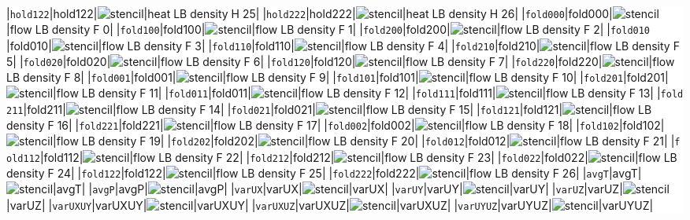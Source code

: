 |`hold122`|hold122|![stencil](/images/st_b2p1n1n1p1n1n1.png)|heat LB density H 25|
|`hold222`|hold222|![stencil](/images/st_b2n1n1n1n1n1n1.png)|heat LB density H 26|
|`fold000`|fold000|![stencil](/images/st_b2p0p0p0p0p0p0.png)|flow LB density F 0|
|`fold100`|fold100|![stencil](/images/st_b2p1p0p0p1p0p0.png)|flow LB density F 1|
|`fold200`|fold200|![stencil](/images/st_b2n1p0p0n1p0p0.png)|flow LB density F 2|
|`fold010`|fold010|![stencil](/images/st_b2p0p1p0p0p1p0.png)|flow LB density F 3|
|`fold110`|fold110|![stencil](/images/st_b2p1p1p0p1p1p0.png)|flow LB density F 4|
|`fold210`|fold210|![stencil](/images/st_b2n1p1p0n1p1p0.png)|flow LB density F 5|
|`fold020`|fold020|![stencil](/images/st_b2p0n1p0p0n1p0.png)|flow LB density F 6|
|`fold120`|fold120|![stencil](/images/st_b2p1n1p0p1n1p0.png)|flow LB density F 7|
|`fold220`|fold220|![stencil](/images/st_b2n1n1p0n1n1p0.png)|flow LB density F 8|
|`fold001`|fold001|![stencil](/images/st_b2p0p0p1p0p0p1.png)|flow LB density F 9|
|`fold101`|fold101|![stencil](/images/st_b2p1p0p1p1p0p1.png)|flow LB density F 10|
|`fold201`|fold201|![stencil](/images/st_b2n1p0p1n1p0p1.png)|flow LB density F 11|
|`fold011`|fold011|![stencil](/images/st_b2p0p1p1p0p1p1.png)|flow LB density F 12|
|`fold111`|fold111|![stencil](/images/st_b2p1p1p1p1p1p1.png)|flow LB density F 13|
|`fold211`|fold211|![stencil](/images/st_b2n1p1p1n1p1p1.png)|flow LB density F 14|
|`fold021`|fold021|![stencil](/images/st_b2p0n1p1p0n1p1.png)|flow LB density F 15|
|`fold121`|fold121|![stencil](/images/st_b2p1n1p1p1n1p1.png)|flow LB density F 16|
|`fold221`|fold221|![stencil](/images/st_b2n1n1p1n1n1p1.png)|flow LB density F 17|
|`fold002`|fold002|![stencil](/images/st_b2p0p0n1p0p0n1.png)|flow LB density F 18|
|`fold102`|fold102|![stencil](/images/st_b2p1p0n1p1p0n1.png)|flow LB density F 19|
|`fold202`|fold202|![stencil](/images/st_b2n1p0n1n1p0n1.png)|flow LB density F 20|
|`fold012`|fold012|![stencil](/images/st_b2p0p1n1p0p1n1.png)|flow LB density F 21|
|`fold112`|fold112|![stencil](/images/st_b2p1p1n1p1p1n1.png)|flow LB density F 22|
|`fold212`|fold212|![stencil](/images/st_b2n1p1n1n1p1n1.png)|flow LB density F 23|
|`fold022`|fold022|![stencil](/images/st_b2p0n1n1p0n1n1.png)|flow LB density F 24|
|`fold122`|fold122|![stencil](/images/st_b2p1n1n1p1n1n1.png)|flow LB density F 25|
|`fold222`|fold222|![stencil](/images/st_b2n1n1n1n1n1n1.png)|flow LB density F 26|
|`avgT`|avgT|![stencil](/images/st_b2p0p0p0p0p0p0.png)|avgT|
|`avgP`|avgP|![stencil](/images/st_b2p0p0p0p0p0p0.png)|avgP|
|`varUX`|varUX|![stencil](/images/st_b2p0p0p0p0p0p0.png)|varUX|
|`varUY`|varUY|![stencil](/images/st_b2p0p0p0p0p0p0.png)|varUY|
|`varUZ`|varUZ|![stencil](/images/st_b2p0p0p0p0p0p0.png)|varUZ|
|`varUXUY`|varUXUY|![stencil](/images/st_b2p0p0p0p0p0p0.png)|varUXUY|
|`varUXUZ`|varUXUZ|![stencil](/images/st_b2p0p0p0p0p0p0.png)|varUXUZ|
|`varUYUZ`|varUYUZ|![stencil](/images/st_b2p0p0p0p0p0p0.png)|varUYUZ|